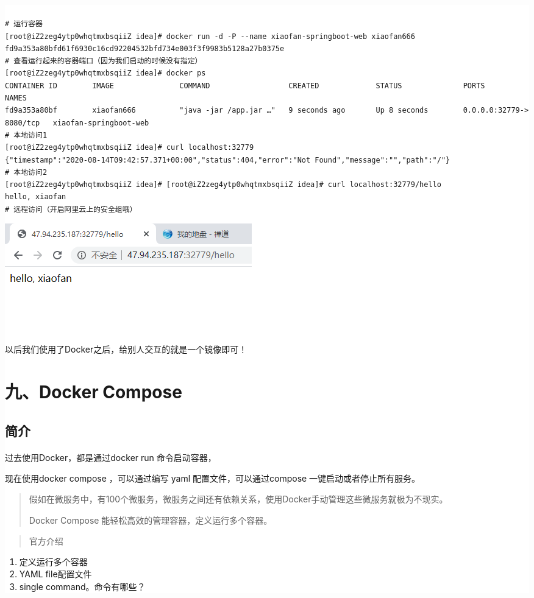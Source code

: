 ```shell

# 运行容器
[root@iZ2zeg4ytp0whqtmxbsqiiZ idea]# docker run -d -P --name xiaofan-springboot-web xiaofan666
fd9a353a80bfd61f6930c16cd92204532bfd734e003f3f9983b5128a27b0375e
# 查看运行起来的容器端口（因为我们启动的时候没有指定）
[root@iZ2zeg4ytp0whqtmxbsqiiZ idea]# docker ps
CONTAINER ID        IMAGE               COMMAND                  CREATED             STATUS              PORTS                     NAMES
fd9a353a80bf        xiaofan666          "java -jar /app.jar …"   9 seconds ago       Up 8 seconds        0.0.0.0:32779->8080/tcp   xiaofan-springboot-web
# 本地访问1
[root@iZ2zeg4ytp0whqtmxbsqiiZ idea]# curl localhost:32779
{"timestamp":"2020-08-14T09:42:57.371+00:00","status":404,"error":"Not Found","message":"","path":"/"}
# 本地访问2
[root@iZ2zeg4ytp0whqtmxbsqiiZ idea]# [root@iZ2zeg4ytp0whqtmxbsqiiZ idea]# curl localhost:32779/hello
hello, xiaofan
# 远程访问（开启阿里云上的安全组哦）
```

![](./assets/Docker-狂神/99e19c93fc73d050c8bb81d50ddf801a.png)

以后我们使用了Docker之后，给别人交互的就是一个镜像即可！

# 九、Docker Compose

## 简介

过去使用Docker，都是通过docker run 命令启动容器，

现在使用docker compose ，可以通过编写 yaml 配置文件，可以通过compose 一键启动或者停止所有服务。

> 假如在微服务中，有100个微服务，微服务之间还有依赖关系，使用Docker手动管理这些微服务就极为不现实。
>
> Docker Compose 能轻松高效的管理容器，定义运行多个容器。

> 官方介绍

1. 定义运行多个容器
2. YAML file配置文件
3. single command。命令有哪些？
